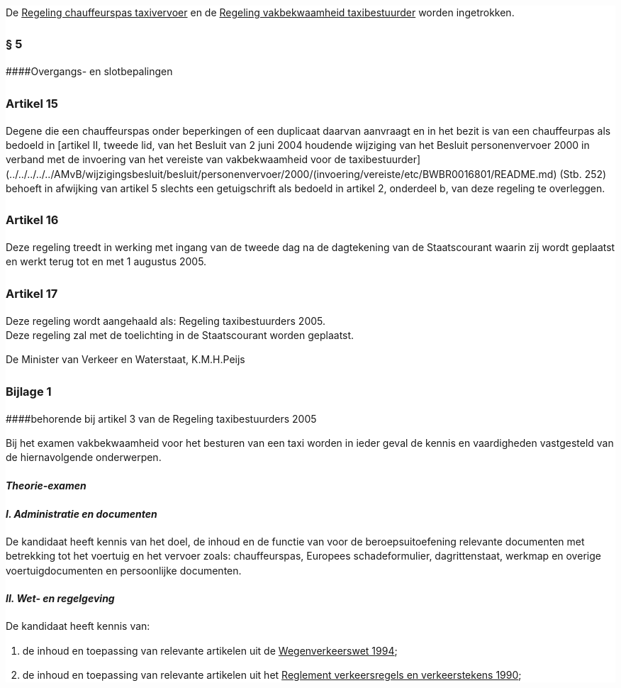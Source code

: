 De [Regeling chauffeurspas taxivervoer](../../../../../ministeriele-regeling/regeling/chauffeurspas/taxivervoer/BWBR0010735/README.md) en de [Regeling vakbekwaamheid taxibestuurder](../../../../../ministeriele-regeling/regeling/vakbekwaamheid/taxibestuurder/BWBR0016882/README.md) worden ingetrokken.  

### §  5  

####Overgangs- en slotbepalingen

### Artikel  15  

Degene die een chauffeurspas onder beperkingen of een duplicaat daarvan aanvraagt en in het bezit is van een chauffeurpas als bedoeld in [artikel II, tweede lid, van het Besluit van 2 juni 2004 houdende wijziging van het Besluit personenvervoer 2000 in verband met de invoering van het vereiste van vakbekwaamheid voor de taxibestuurder](../../../../../AMvB/wijzigingsbesluit/besluit/personenvervoer/2000/(invoering/vereiste/etc/BWBR0016801/README.md) (Stb. 252) behoeft in afwijking van artikel 5 slechts een getuigschrift als bedoeld in artikel 2, onderdeel b, van deze regeling te overleggen.  

### Artikel  16  

Deze regeling treedt in werking met ingang van de tweede dag na de dagtekening van de Staatscourant waarin zij wordt geplaatst en werkt terug tot en met 1 augustus 2005.  

### Artikel  17  

Deze regeling wordt aangehaald als: Regeling taxibestuurders 2005.  
Deze regeling zal met de toelichting in de Staatscourant worden geplaatst.  

De 
Minister van Verkeer en Waterstaat, 
K.M.H.Peijs  

### Bijlage  1  

####behorende bij artikel 3  van de Regeling taxibestuurders 2005

Bij het examen vakbekwaamheid voor het besturen van een taxi worden in ieder geval de kennis en vaardigheden vastgesteld van de hiernavolgende onderwerpen. 

#### *Theorie-examen* 

#### *I. Administratie en documenten* 

De kandidaat heeft kennis van het doel, de inhoud en de functie van voor de beroepsuitoefening relevante documenten met betrekking tot het voertuig en het vervoer zoals: chauffeurspas, Europees schadeformulier, dagrittenstaat, werkmap en overige voertuigdocumenten en persoonlijke documenten.  

#### *II. Wet- en regelgeving* 

De kandidaat heeft kennis van: 

1. de inhoud en toepassing van relevante artikelen uit de [Wegenverkeerswet 1994](../../../../../wet/wegenverkeerswet/1994/BWBR0006622/README.md);  

2. de inhoud en toepassing van relevante artikelen uit het [Reglement verkeersregels en verkeerstekens 1990](../../../../../AMvB/reglement/verkeersregels/en/verkeerstekens/1990/(rvv/1990)/BWBR0004825/README.md);  
